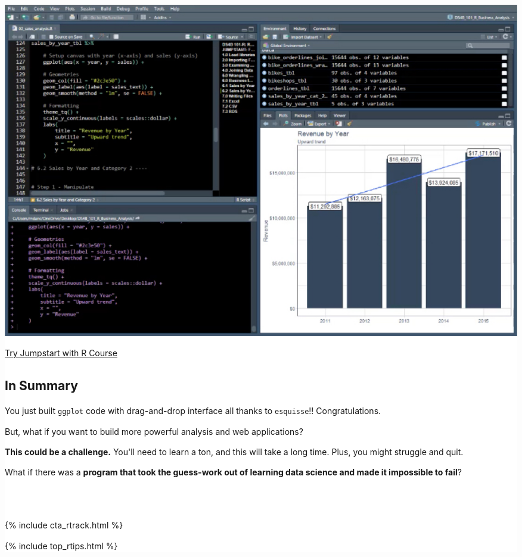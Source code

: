 <a href="https://university.business-science.io/p/jumpstart-with-r"><img src="/assets/2021-03-23-ggplot-code/sales_analysis.jpg" width="100%" /></a>


<div class="text-center">
    <a href="https://university.business-science.io/p/jumpstart-with-r" class="btn btn-lg btn-success">Try Jumpstart with R Course</a>
</div>


## In Summary

You just built `ggplot` code with drag-and-drop interface all thanks to `esquisse`!! Congratulations.

But, what if you want to build more powerful analysis and web applications?

**This could be a challenge.** You'll need to learn a ton, and this will take a long time. Plus, you might struggle and quit. 

What if there was a **program that took the guess-work out of learning data science and made it impossible to fail**?



<br><br>

{% include cta_rtrack.html %}

{% include top_rtips.html %}

